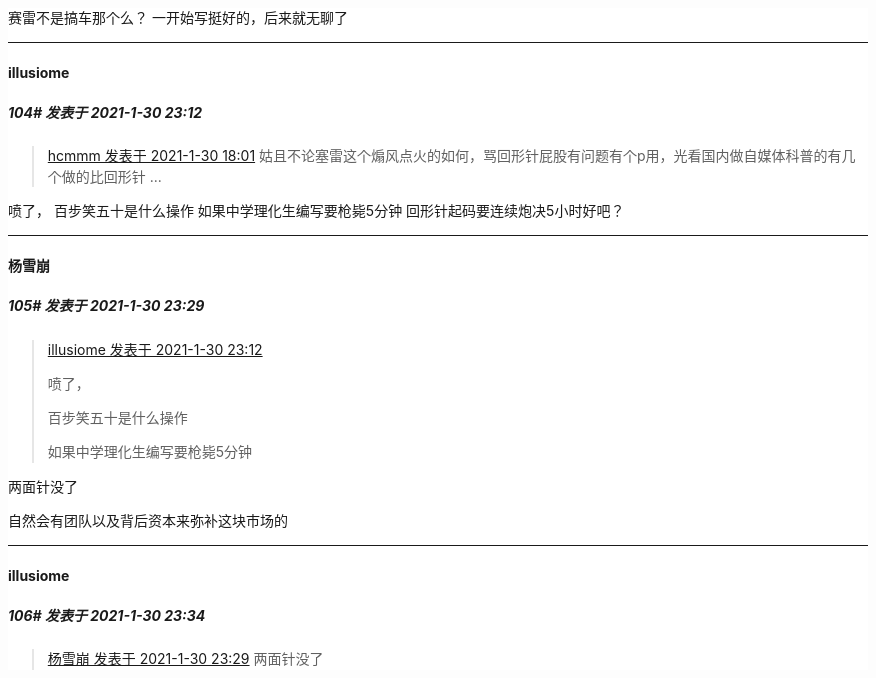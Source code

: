 

赛雷不是搞车那个么？
一开始写挺好的，后来就无聊了







*****

####  illusiome  
##### 104#       发表于 2021-1-30 23:12



<blockquote><a href="httphttps://bbs.saraba1st.com/2b/forum.php?mod=redirect&amp;goto=findpost&amp;pid=50191685&amp;ptid=1985402" target="_blank">hcmmm 发表于 2021-1-30 18:01</a>
姑且不论塞雷这个煽风点火的如何，骂回形针屁股有问题有个p用，光看国内做自媒体科普的有几个做的比回形针 ...</blockquote>
喷了，
百步笑五十是什么操作
如果中学理化生编写要枪毙5分钟
回形针起码要连续炮决5小时好吧？







*****

####  杨雪崩  
##### 105#       发表于 2021-1-30 23:29



<blockquote><a href="httphttps://bbs.saraba1st.com/2b/forum.php?mod=redirect&amp;goto=findpost&amp;pid=50194094&amp;ptid=1985402" target="_blank">illusiome 发表于 2021-1-30 23:12</a>

喷了，

百步笑五十是什么操作

如果中学理化生编写要枪毙5分钟</blockquote>
两面针没了


自然会有团队以及背后资本来弥补这块市场的







*****

####  illusiome  
##### 106#       发表于 2021-1-30 23:34



<blockquote><a href="httphttps://bbs.saraba1st.com/2b/forum.php?mod=redirect&amp;goto=findpost&amp;pid=50194196&amp;ptid=1985402" target="_blank">杨雪崩 发表于 2021-1-30 23:29</a>
两面针没了
